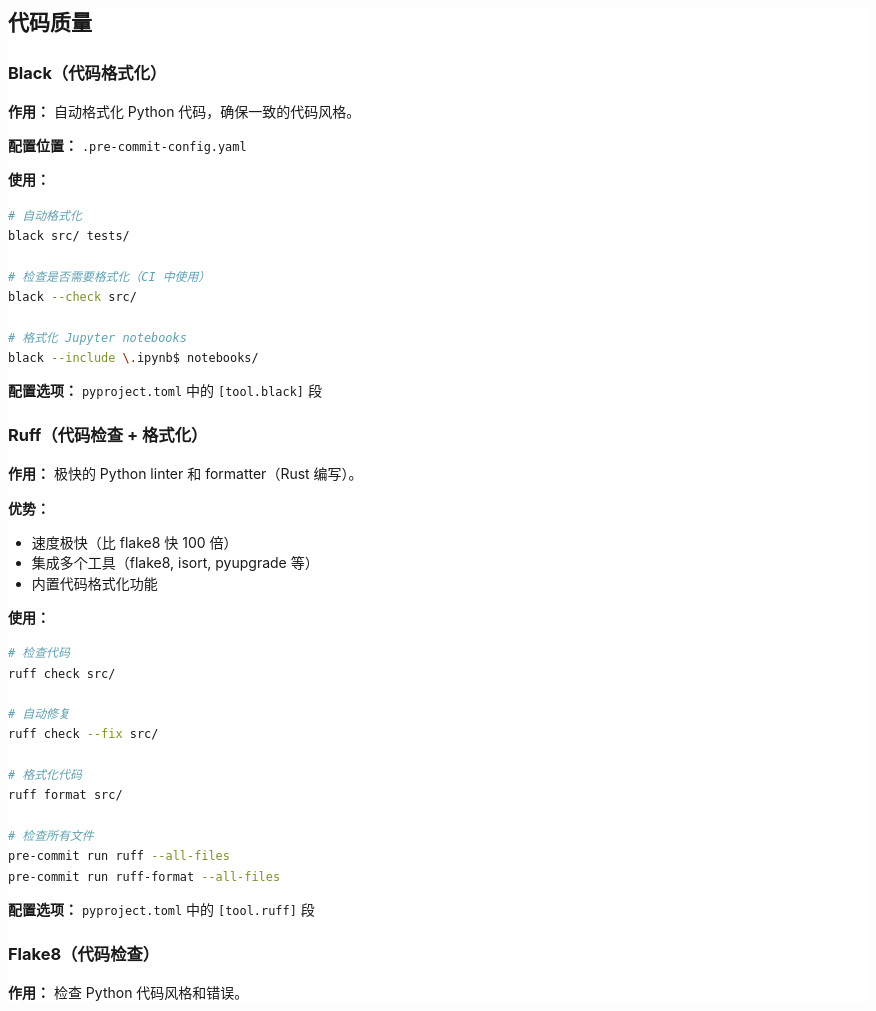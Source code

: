 
## 代码质量

### Black（代码格式化）

**作用：** 自动格式化 Python 代码，确保一致的代码风格。

**配置位置：** `.pre-commit-config.yaml`

**使用：**

```bash
# 自动格式化
black src/ tests/

# 检查是否需要格式化（CI 中使用）
black --check src/

# 格式化 Jupyter notebooks
black --include \.ipynb$ notebooks/
```

**配置选项：** `pyproject.toml` 中的 `[tool.black]` 段

### Ruff（代码检查 + 格式化）

**作用：** 极快的 Python linter 和 formatter（Rust 编写）。

**优势：**
- 速度极快（比 flake8 快 100 倍）
- 集成多个工具（flake8, isort, pyupgrade 等）
- 内置代码格式化功能

**使用：**

```bash
# 检查代码
ruff check src/

# 自动修复
ruff check --fix src/

# 格式化代码
ruff format src/

# 检查所有文件
pre-commit run ruff --all-files
pre-commit run ruff-format --all-files
```

**配置选项：** `pyproject.toml` 中的 `[tool.ruff]` 段

### Flake8（代码检查）

**作用：** 检查 Python 代码风格和错误。
